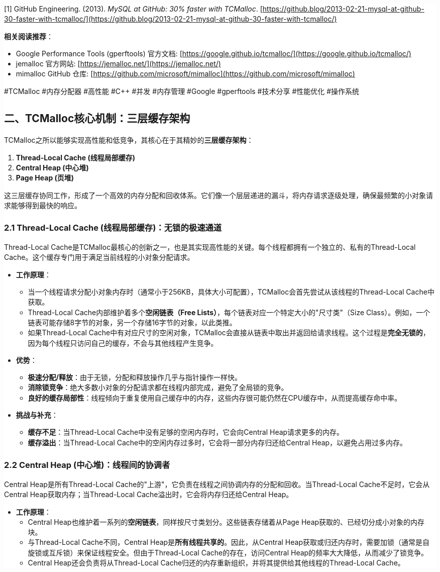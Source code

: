 [1] GitHub Engineering. (2013). *MySQL at GitHub: 30% faster with TCMalloc*. [https://github.blog/2013-02-21-mysql-at-github-30-faster-with-tcmalloc/](https://github.blog/2013-02-21-mysql-at-github-30-faster-with-tcmalloc/)

**相关阅读推荐**：

*   Google Performance Tools (gperftools) 官方文档: [https://google.github.io/tcmalloc/](https://google.github.io/tcmalloc/)
*   jemalloc 官方网站: [https://jemalloc.net/](https://jemalloc.net/)
*   mimalloc GitHub 仓库: [https://github.com/microsoft/mimalloc](https://github.com/microsoft/mimalloc)

#TCMalloc #内存分配器 #高性能 #C++ #并发 #内存管理 #Google #gperftools #技术分享 #性能优化 #操作系统



## 二、TCMalloc核心机制：三层缓存架构

TCMalloc之所以能够实现高性能和低竞争，其核心在于其精妙的**三层缓存架构**：

1.  **Thread-Local Cache (线程局部缓存)**
2.  **Central Heap (中心堆)**
3.  **Page Heap (页堆)**

这三层缓存协同工作，形成了一个高效的内存分配和回收体系。它们像一个层层递进的漏斗，将内存请求逐级处理，确保最频繁的小对象请求能够得到最快的响应。

### 2.1 Thread-Local Cache (线程局部缓存)：无锁的极速通道

Thread-Local Cache是TCMalloc最核心的创新之一，也是其实现高性能的关键。每个线程都拥有一个独立的、私有的Thread-Local Cache。这个缓存专门用于满足当前线程的小对象分配请求。

*   **工作原理**：
    *   当一个线程请求分配小对象内存时（通常小于256KB，具体大小可配置），TCMalloc会首先尝试从该线程的Thread-Local Cache中获取。
    *   Thread-Local Cache内部维护着多个**空闲链表（Free Lists）**，每个链表对应一个特定大小的"尺寸类"（Size Class）。例如，一个链表可能存储8字节的对象，另一个存储16字节的对象，以此类推。
    *   如果Thread-Local Cache中有对应尺寸的空闲对象，TCMalloc会直接从链表中取出并返回给请求线程。这个过程是**完全无锁的**，因为每个线程只访问自己的缓存，不会与其他线程产生竞争。

*   **优势**：
    *   **极速分配/释放**：由于无锁，分配和释放操作几乎与指针操作一样快。
    *   **消除锁竞争**：绝大多数小对象的分配请求都在线程内部完成，避免了全局锁的竞争。
    *   **良好的缓存局部性**：线程倾向于重复使用自己缓存中的内存，这些内存很可能仍然在CPU缓存中，从而提高缓存命中率。

*   **挑战与补充**：
    *   **缓存不足**：当Thread-Local Cache中没有足够的空闲内存时，它会向Central Heap请求更多的内存。
    *   **缓存溢出**：当Thread-Local Cache中的空闲内存过多时，它会将一部分内存归还给Central Heap，以避免占用过多内存。

### 2.2 Central Heap (中心堆)：线程间的协调者

Central Heap是所有Thread-Local Cache的"上游"，它负责在线程之间协调内存的分配和回收。当Thread-Local Cache不足时，它会从Central Heap获取内存；当Thread-Local Cache溢出时，它会将内存归还给Central Heap。

*   **工作原理**：
    *   Central Heap也维护着一系列的**空闲链表**，同样按尺寸类划分。这些链表存储着从Page Heap获取的、已经切分成小对象的内存块。
    *   与Thread-Local Cache不同，Central Heap是**所有线程共享的**。因此，从Central Heap获取或归还内存时，需要加锁（通常是自旋锁或互斥锁）来保证线程安全。但由于Thread-Local Cache的存在，访问Central Heap的频率大大降低，从而减少了锁竞争。
    *   Central Heap还会负责将从Thread-Local Cache归还的内存重新组织，并将其提供给其他线程的Thread-Local Cache。
